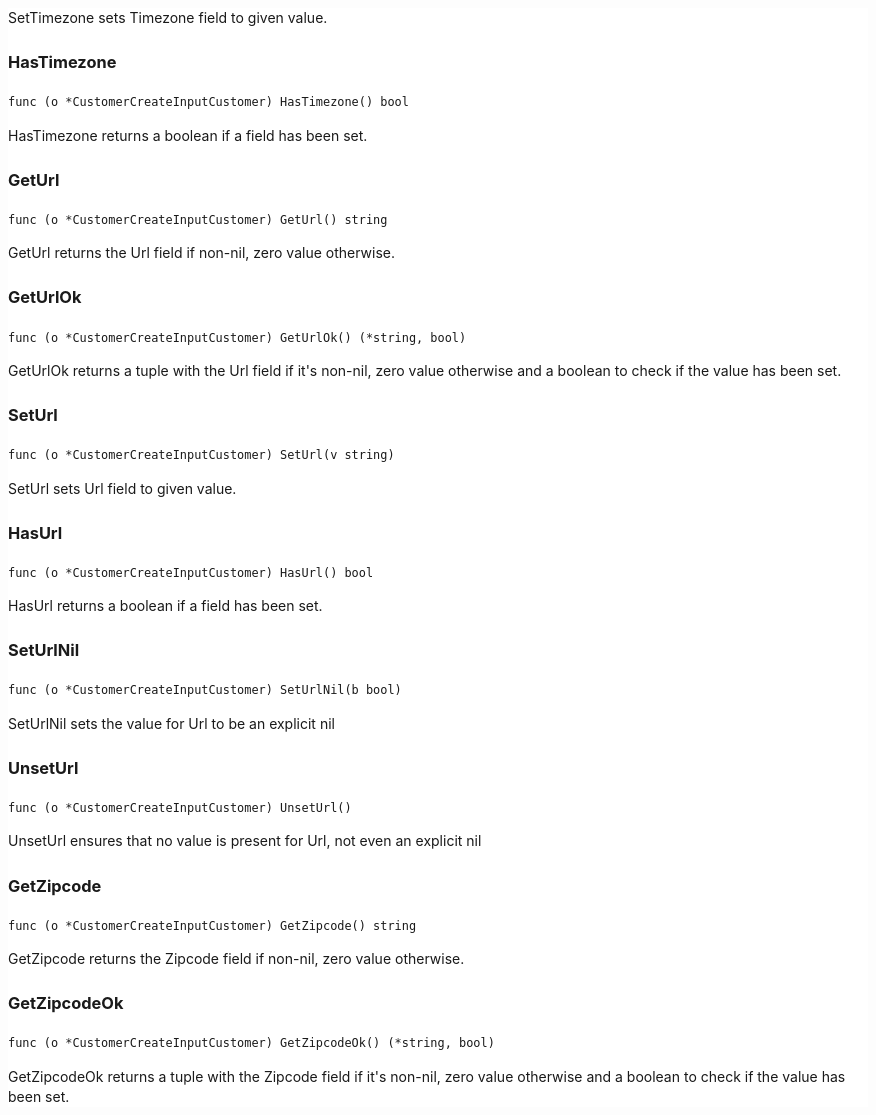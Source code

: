 SetTimezone sets Timezone field to given value.

### HasTimezone

`func (o *CustomerCreateInputCustomer) HasTimezone() bool`

HasTimezone returns a boolean if a field has been set.

### GetUrl

`func (o *CustomerCreateInputCustomer) GetUrl() string`

GetUrl returns the Url field if non-nil, zero value otherwise.

### GetUrlOk

`func (o *CustomerCreateInputCustomer) GetUrlOk() (*string, bool)`

GetUrlOk returns a tuple with the Url field if it's non-nil, zero value otherwise
and a boolean to check if the value has been set.

### SetUrl

`func (o *CustomerCreateInputCustomer) SetUrl(v string)`

SetUrl sets Url field to given value.

### HasUrl

`func (o *CustomerCreateInputCustomer) HasUrl() bool`

HasUrl returns a boolean if a field has been set.

### SetUrlNil

`func (o *CustomerCreateInputCustomer) SetUrlNil(b bool)`

 SetUrlNil sets the value for Url to be an explicit nil

### UnsetUrl
`func (o *CustomerCreateInputCustomer) UnsetUrl()`

UnsetUrl ensures that no value is present for Url, not even an explicit nil
### GetZipcode

`func (o *CustomerCreateInputCustomer) GetZipcode() string`

GetZipcode returns the Zipcode field if non-nil, zero value otherwise.

### GetZipcodeOk

`func (o *CustomerCreateInputCustomer) GetZipcodeOk() (*string, bool)`

GetZipcodeOk returns a tuple with the Zipcode field if it's non-nil, zero value otherwise
and a boolean to check if the value has been set.
